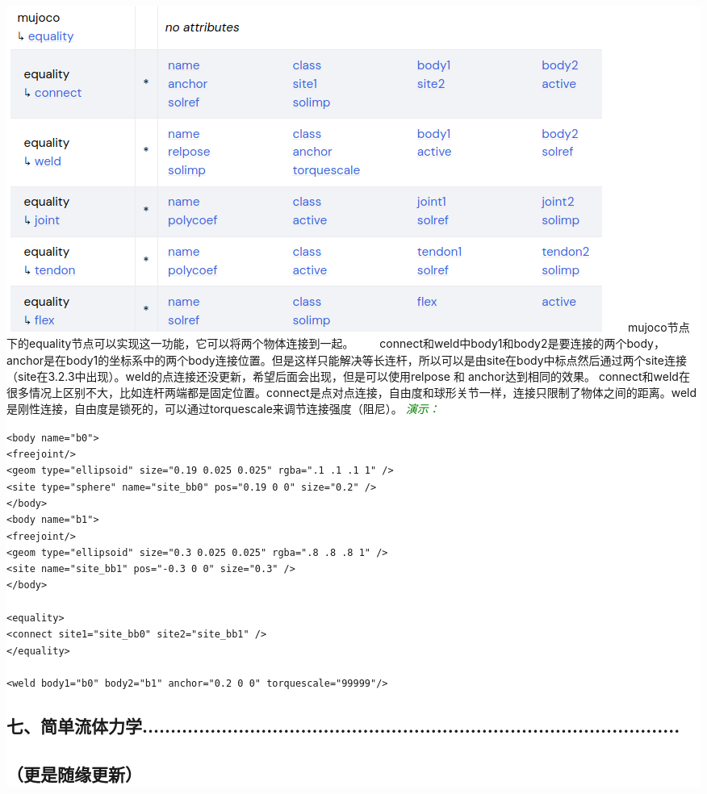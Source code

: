 ![](equality.png)
&emsp;&emsp;mujoco节点下的equality节点可以实现这一功能，它可以将两个物体连接到一起。
&emsp;&emsp;connect和weld中body1和body2是要连接的两个body，anchor是在body1的坐标系中的两个body连接位置。但是这样只能解决等长连杆，所以可以是由site在body中标点然后通过两个site连接（site在3.2.3中出现）。weld的点连接还没更新，希望后面会出现，但是可以使用relpose 和 anchor达到相同的效果。
connect和weld在很多情况上区别不大，比如连杆两端都是固定位置。connect是点对点连接，自由度和球形关节一样，连接只限制了物体之间的距离。weld是刚性连接，自由度是锁死的，可以通过torquescale来调节连接强度（阻尼）。
<font color=Green>*演示：*</font>
```
<body name="b0">
<freejoint/>
<geom type="ellipsoid" size="0.19 0.025 0.025" rgba=".1 .1 .1 1" />
<site type="sphere" name="site_bb0" pos="0.19 0 0" size="0.2" />
</body>
<body name="b1">
<freejoint/>
<geom type="ellipsoid" size="0.3 0.025 0.025" rgba=".8 .8 .8 1" />
<site name="site_bb1" pos="-0.3 0 0" size="0.3" />
</body>

<equality>
<connect site1="site_bb0" site2="site_bb1" />
</equality>

<weld body1="b0" body2="b1" anchor="0.2 0 0" torquescale="99999"/>
```

## 七、简单流体力学...............................................................................................

## （更是随缘更新）
